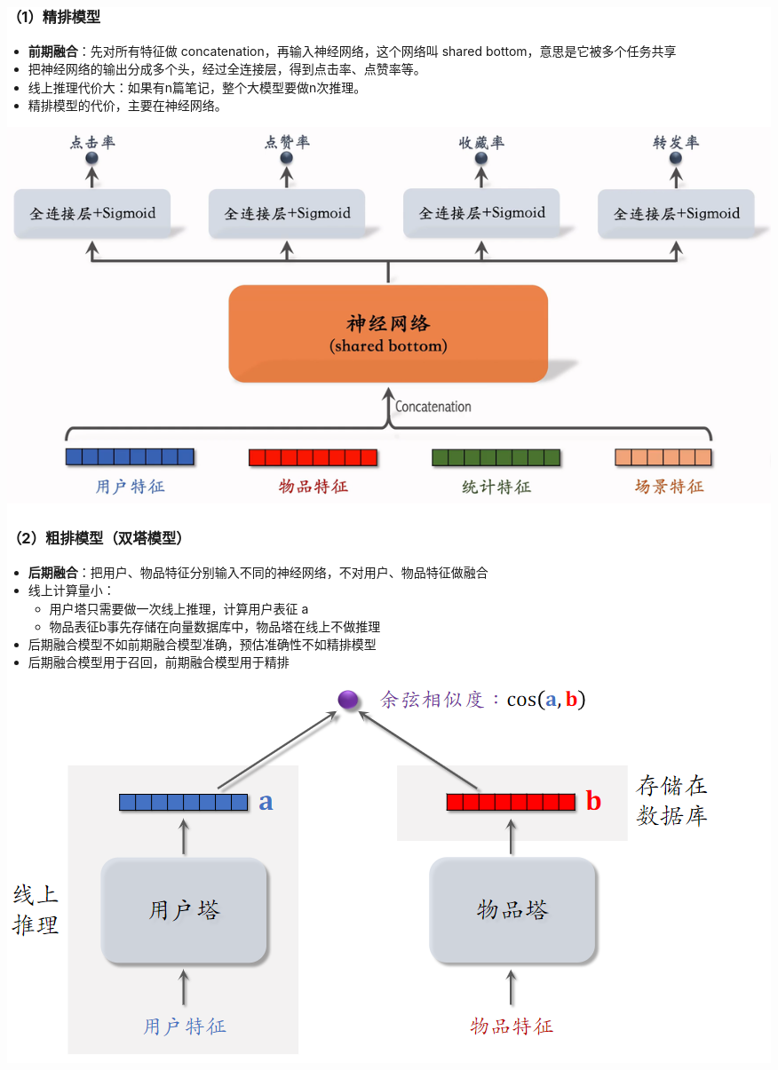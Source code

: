 ### （1）精排模型

- **前期融合**：先对所有特征做 concatenation，再输入神经网络，这个网络叫 shared bottom，意思是它被多个任务共享
- 把神经网络的输出分成多个头，经过全连接层，得到点击率、点赞率等。
- 线上推理代价大：如果有n篇笔记，整个大模型要做n次推理。
- 精排模型的代价，主要在神经网络。

![](image/image_ZVyk7Qrxeq.png)

### （2）粗排模型（双塔模型）

- **后期融合**：把用户、物品特征分别输入不同的神经网络，不对用户、物品特征做融合
- 线上计算量小：
  - 用户塔只需要做一次线上推理，计算用户表征 a
  - 物品表征b事先存储在向量数据库中，物品塔在线上不做推理
- 后期融合模型不如前期融合模型准确，预估准确性不如精排模型
- 后期融合模型用于召回，前期融合模型用于精排

![](image/image_2I-W92eF0Z.png)
